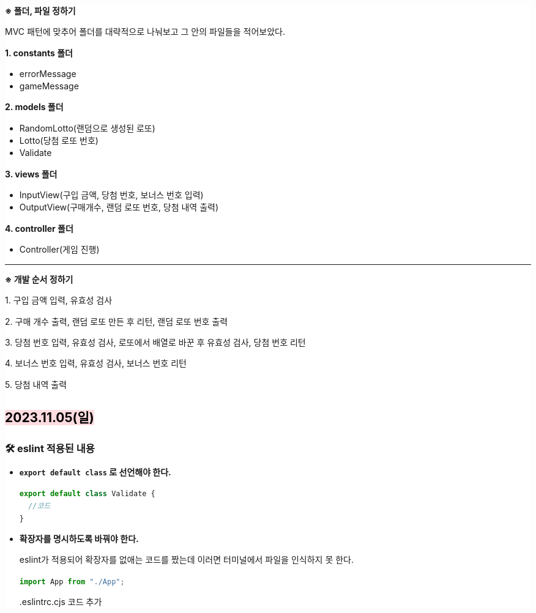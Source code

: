 **※ 폴더, 파일 정하기**

MVC 패턴에 맞추어 폴더를 대략적으로 나눠보고 그 안의 파일들을 적어보았다.

**1\. constants 폴더**

- errorMessage
- gameMessage

**2\. models 폴더**

- RandomLotto(랜덤으로 생성된 로또)
- Lotto(당첨 로또 번호)
- Validate

**3\. views 폴더**

- InputView(구입 금액, 당첨 번호, 보너스 번호 입력)
- OutputView(구매개수, 랜덤 로또 번호, 당첨 내역 출력)

**4\. controller 폴더**

- Controller(게임 진행)

---

**※ 개발 순서 정하기**

1\. 구입 금액 입력, 유효성 검사

2\. 구매 개수 출력, 랜덤 로또 만든 후 리턴, 랜덤 로또 번호 출력

3\. 당첨 번호 입력, 유효성 검사, 로또에서 배열로 바꾼 후 유효성 검사, 당첨 번호 리턴

4\. 보너스 번호 입력, 유효성 검사, 보너스 번호 리턴

5\. 당첨 내역 출력

## <mark style='background-color: #ffdce0'>2023.11.05(일)</mark>

### 🛠️ eslint 적용된 내용

- **`export default class` 로 선언해야 한다.**

  ```jsx
  export default class Validate {
    //코드
  }
  ```

- **확장자를 명시하도록 바꿔야 한다.**

  eslint가 적용되어 확장자를 없애는 코드를 짰는데 이러면 터미널에서 파일을 인식하지 못 한다.

  ```jsx
  import App from "./App";
  ```

  .eslintrc.cjs 코드 추가
